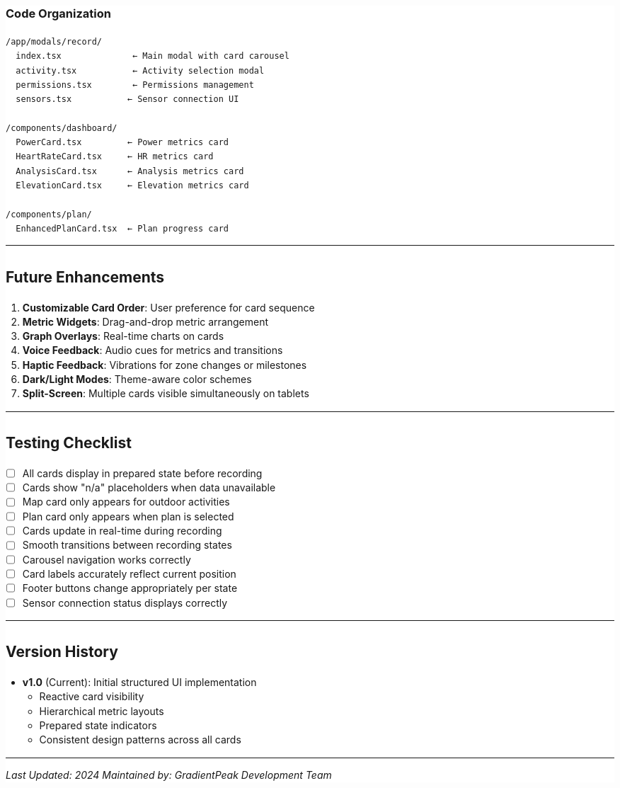 ### Code Organization
```
/app/modals/record/
  index.tsx              ← Main modal with card carousel
  activity.tsx           ← Activity selection modal
  permissions.tsx        ← Permissions management
  sensors.tsx           ← Sensor connection UI

/components/dashboard/
  PowerCard.tsx         ← Power metrics card
  HeartRateCard.tsx     ← HR metrics card
  AnalysisCard.tsx      ← Analysis metrics card
  ElevationCard.tsx     ← Elevation metrics card

/components/plan/
  EnhancedPlanCard.tsx  ← Plan progress card
```

---

## Future Enhancements

1. **Customizable Card Order**: User preference for card sequence
2. **Metric Widgets**: Drag-and-drop metric arrangement
3. **Graph Overlays**: Real-time charts on cards
4. **Voice Feedback**: Audio cues for metrics and transitions
5. **Haptic Feedback**: Vibrations for zone changes or milestones
6. **Dark/Light Modes**: Theme-aware color schemes
7. **Split-Screen**: Multiple cards visible simultaneously on tablets

---

## Testing Checklist

- [ ] All cards display in prepared state before recording
- [ ] Cards show "n/a" placeholders when data unavailable
- [ ] Map card only appears for outdoor activities
- [ ] Plan card only appears when plan is selected
- [ ] Cards update in real-time during recording
- [ ] Smooth transitions between recording states
- [ ] Carousel navigation works correctly
- [ ] Card labels accurately reflect current position
- [ ] Footer buttons change appropriately per state
- [ ] Sensor connection status displays correctly

---

## Version History

- **v1.0** (Current): Initial structured UI implementation
  - Reactive card visibility
  - Hierarchical metric layouts
  - Prepared state indicators
  - Consistent design patterns across all cards

---

*Last Updated: 2024*
*Maintained by: GradientPeak Development Team*